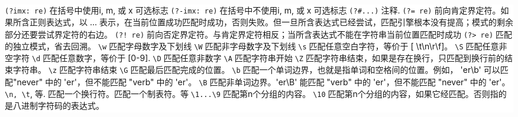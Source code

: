 `(?imx: re)` 在括号中使用i, m, 或 x 可选标志
`(?-imx: re)` 在括号中不使用i, m, 或 x 可选标志
`(?#...)` 注释.
`(?= re)` 前向肯定界定符。如果所含正则表达式，以 ... 表示，在当前位置成功匹配时成功，否则失败。但一旦所含表达式已经尝试，匹配引擎根本没有提高；模式的剩余部分还要尝试界定符的右边。
`(?! re)` 前向否定界定符。与肯定界定符相反；当所含表达式不能在字符串当前位置匹配时成功
`(?> re)` 匹配的独立模式，省去回溯。
`\w` 匹配字母数字及下划线
`\W` 匹配非字母数字及下划线
`\s` 匹配任意空白字符，等价于 [ \t\n\r\f]。
`\S` 匹配任意非空字符
`\d` 匹配任意数字，等价于 [0-9].
`\D` 匹配任意非数字
`\A` 匹配字符串开始
`\Z` 匹配字符串结束，如果是存在换行，只匹配到换行前的结束字符串。
`\z` 匹配字符串结束
`\G` 匹配最后匹配完成的位置。
`\b` 匹配一个单词边界，也就是指单词和空格间的位置。例如， 'er\b' 可以匹配"never" 中的 'er'，但不能匹配 "verb" 中的 'er'。
`\B` 匹配非单词边界。'er\B' 能匹配 "verb" 中的 'er'，但不能匹配 "never" 中的 'er'。
`\n, \t`, 等. 匹配一个换行符。匹配一个制表符。等
`\1...\9` 匹配第n个分组的内容。
`\10` 匹配第n个分组的内容，如果它经匹配。否则指的是八进制字符码的表达式。
